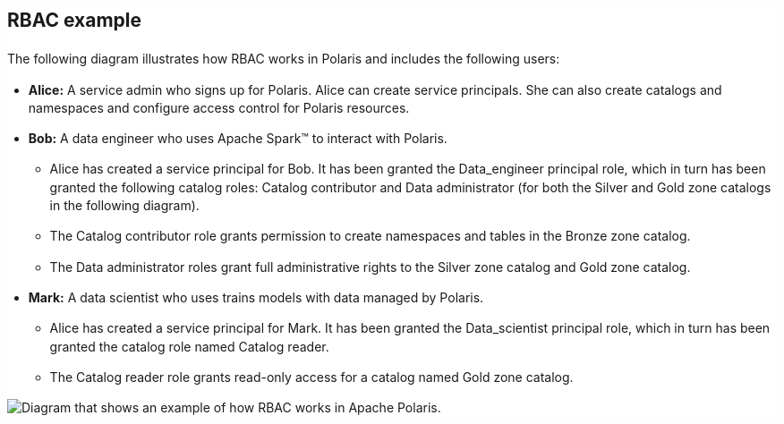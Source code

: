 ## RBAC example

The following diagram illustrates how RBAC works in Polaris and
includes the following users:

- **Alice:** A service admin who signs up for Polaris. Alice can
    create service principals. She can also create catalogs and
    namespaces and configure access control for Polaris resources.

- **Bob:** A data engineer who uses Apache Spark&trade; to 
    interact with Polaris.

    - Alice has created a service principal for Bob. It has been
        granted the Data_engineer principal role, which in turn has been
        granted the following catalog roles: Catalog contributor and
        Data administrator (for both the Silver and Gold zone catalogs
        in the following diagram).

    - The Catalog contributor role grants permission to create
        namespaces and tables in the Bronze zone catalog.

    - The Data administrator roles grant full administrative rights to
        the Silver zone catalog and Gold zone catalog.

- **Mark:** A data scientist who uses trains models with data managed
    by Polaris.

    - Alice has created a service principal for Mark. It has been
        granted the Data_scientist principal role, which in turn has
        been granted the catalog role named Catalog reader.

    - The Catalog reader role grants read-only access for a catalog
        named Gold zone catalog.

![Diagram that shows an example of how RBAC works in Apache Polaris.](/img/rbac-example.svg "Apache Polaris RBAC example")
